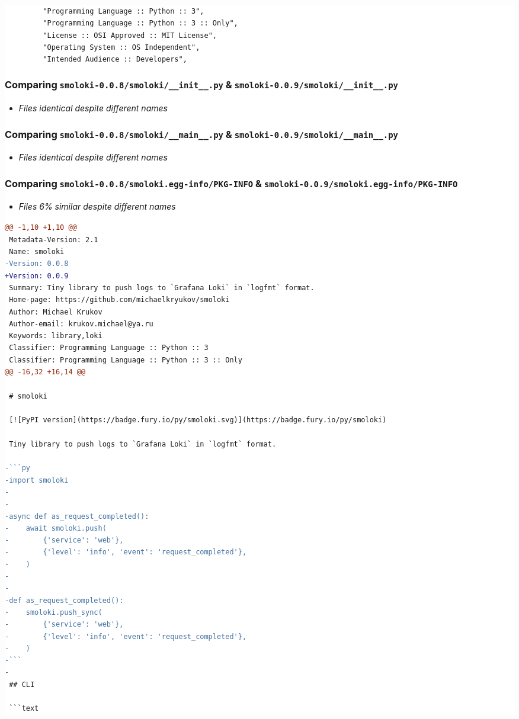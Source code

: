 ```
         "Programming Language :: Python :: 3",
         "Programming Language :: Python :: 3 :: Only",
         "License :: OSI Approved :: MIT License",
         "Operating System :: OS Independent",
         "Intended Audience :: Developers",
```

### Comparing `smoloki-0.0.8/smoloki/__init__.py` & `smoloki-0.0.9/smoloki/__init__.py`

 * *Files identical despite different names*

### Comparing `smoloki-0.0.8/smoloki/__main__.py` & `smoloki-0.0.9/smoloki/__main__.py`

 * *Files identical despite different names*

### Comparing `smoloki-0.0.8/smoloki.egg-info/PKG-INFO` & `smoloki-0.0.9/smoloki.egg-info/PKG-INFO`

 * *Files 6% similar despite different names*

```diff
@@ -1,10 +1,10 @@
 Metadata-Version: 2.1
 Name: smoloki
-Version: 0.0.8
+Version: 0.0.9
 Summary: Tiny library to push logs to `Grafana Loki` in `logfmt` format.
 Home-page: https://github.com/michaelkryukov/smoloki
 Author: Michael Krukov
 Author-email: krukov.michael@ya.ru
 Keywords: library,loki
 Classifier: Programming Language :: Python :: 3
 Classifier: Programming Language :: Python :: 3 :: Only
@@ -16,32 +16,14 @@
 
 # smoloki
 
 [![PyPI version](https://badge.fury.io/py/smoloki.svg)](https://badge.fury.io/py/smoloki)
 
 Tiny library to push logs to `Grafana Loki` in `logfmt` format.
 
-```py
-import smoloki
-
-
-async def as_request_completed():
-    await smoloki.push(
-        {'service': 'web'},
-        {'level': 'info', 'event': 'request_completed'},
-    )
-
-
-def as_request_completed():
-    smoloki.push_sync(
-        {'service': 'web'},
-        {'level': 'info', 'event': 'request_completed'},
-    )
-```
-
 ## CLI
 
 ```text
```